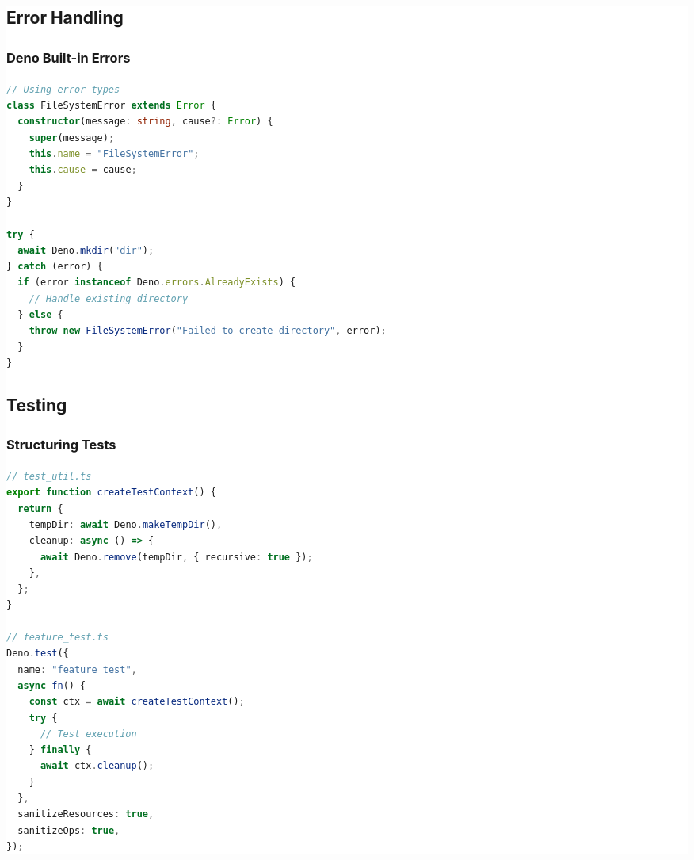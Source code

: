 ## Error Handling

### Deno Built-in Errors

```typescript
// Using error types
class FileSystemError extends Error {
  constructor(message: string, cause?: Error) {
    super(message);
    this.name = "FileSystemError";
    this.cause = cause;
  }
}

try {
  await Deno.mkdir("dir");
} catch (error) {
  if (error instanceof Deno.errors.AlreadyExists) {
    // Handle existing directory
  } else {
    throw new FileSystemError("Failed to create directory", error);
  }
}
```

## Testing

### Structuring Tests

```typescript
// test_util.ts
export function createTestContext() {
  return {
    tempDir: await Deno.makeTempDir(),
    cleanup: async () => {
      await Deno.remove(tempDir, { recursive: true });
    },
  };
}

// feature_test.ts
Deno.test({
  name: "feature test",
  async fn() {
    const ctx = await createTestContext();
    try {
      // Test execution
    } finally {
      await ctx.cleanup();
    }
  },
  sanitizeResources: true,
  sanitizeOps: true,
});
```
